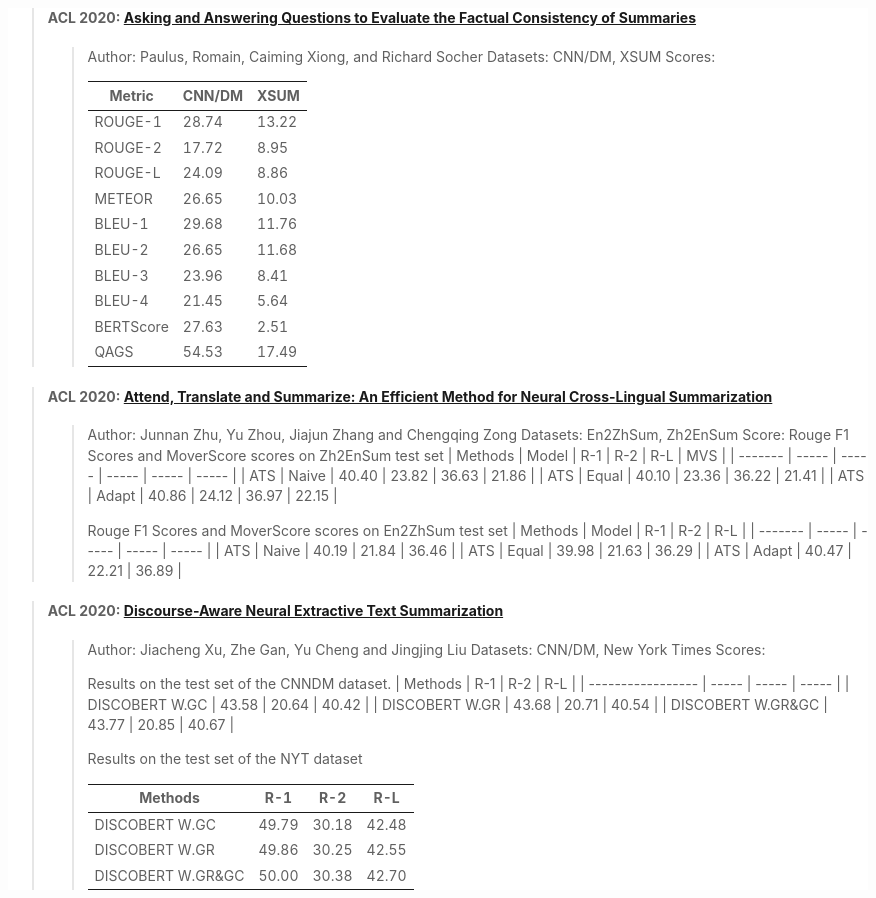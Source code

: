 >#### ACL 2020: [Asking and Answering Questions to Evaluate the Factual Consistency of Summaries](./paper/2004.04228.pdf)  
>> Author: Paulus, Romain, Caiming Xiong, and Richard Socher 
>> Datasets: CNN/DM, XSUM
>> Scores: 
>>
>> | Metric    | CNN/DM | XSUM  |
>> | --------- | ------ | ----- |
>> | ROUGE-1   | 28.74  | 13.22 |
>> | ROUGE-2   | 17.72  | 8.95  |
>> | ROUGE-L   | 24.09  | 8.86  |
>> | METEOR    | 26.65  | 10.03 |
>> | BLEU-1    | 29.68  | 11.76 |
>> | BLEU-2    | 26.65  | 11.68 |
>> | BLEU-3    | 23.96  | 8.41  |
>> | BLEU-4    | 21.45  | 5.64  |
>> | BERTScore | 27.63  | 2.51  |
>> | QAGS      | 54.53  | 17.49 |

>#### ACL 2020: [Attend, Translate and Summarize: An Efficient Method for Neural Cross-Lingual Summarization](./paper/2020.acl-main.121.pdf)  
>> Author: Junnan Zhu, Yu Zhou, Jiajun Zhang and Chengqing Zong
>> Datasets: En2ZhSum, Zh2EnSum
>> Score: 
>> Rouge F1 Scores and MoverScore scores on Zh2EnSum test set
>> | Methods | Model | R-1   | R-2   | R-L   | MVS   |
>> | ------- | ----- | ----- | ----- | ----- | ----- |
>> | ATS     | Naive | 40.40 | 23.82 | 36.63 | 21.86 |
>> | ATS     | Equal | 40.10 | 23.36 | 36.22 | 21.41 |
>> | ATS     | Adapt | 40.86 | 24.12 | 36.97 | 22.15 |
>>
>> Rouge F1 Scores and MoverScore scores on En2ZhSum test set
>> | Methods | Model | R-1   | R-2   | R-L   |
>> | ------- | ----- | ----- | ----- | ----- |
>> | ATS     | Naive | 40.19 | 21.84 | 36.46 |
>> | ATS     | Equal | 39.98 | 21.63 | 36.29 |
>> | ATS     | Adapt | 40.47 | 22.21 | 36.89 |

>#### ACL 2020: [Discourse-Aware Neural Extractive Text Summarization](./paper/2020.acl-main.451.pdf)  
>> Author: Jiacheng Xu, Zhe Gan, Yu Cheng and Jingjing Liu
>> Datasets: CNN/DM, New York Times
>> Scores:
>>
>> Results on the test set of the CNNDM dataset.
>> | Methods           | R-1   | R-2   | R-L   |
>> | ----------------- | ----- | ----- | ----- |
>> | DISCOBERT W.GC    | 43.58 | 20.64 | 40.42 |
>> | DISCOBERT W.GR    | 43.68 | 20.71 | 40.54 |
>> | DISCOBERT W.GR&GC | 43.77 | 20.85 | 40.67 |
>>
>> Results on the test set of the NYT dataset
>> 
>> | Methods           |  R-1  |  R-2  |  R-L  |
>> | ----------------- | :---: | :---: | :---: |
>> | DISCOBERT W.GC    | 49.79 | 30.18 | 42.48 |
>> | DISCOBERT W.GR    | 49.86 | 30.25 | 42.55 |
>> | DISCOBERT W.GR&GC | 50.00 | 30.38 | 42.70 |
>>
